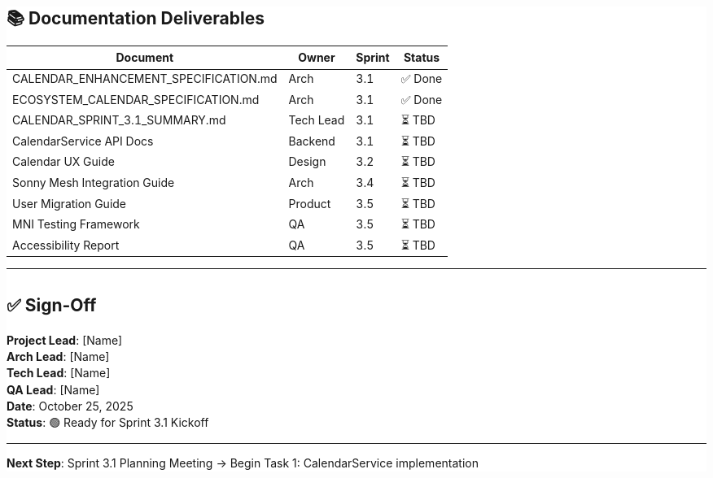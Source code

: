 ## 📚 Documentation Deliverables

| Document | Owner | Sprint | Status |
|----------|-------|--------|--------|
| CALENDAR_ENHANCEMENT_SPECIFICATION.md | Arch | 3.1 | ✅ Done |
| ECOSYSTEM_CALENDAR_SPECIFICATION.md | Arch | 3.1 | ✅ Done |
| CALENDAR_SPRINT_3.1_SUMMARY.md | Tech Lead | 3.1 | ⏳ TBD |
| CalendarService API Docs | Backend | 3.1 | ⏳ TBD |
| Calendar UX Guide | Design | 3.2 | ⏳ TBD |
| Sonny Mesh Integration Guide | Arch | 3.4 | ⏳ TBD |
| User Migration Guide | Product | 3.5 | ⏳ TBD |
| MNI Testing Framework | QA | 3.5 | ⏳ TBD |
| Accessibility Report | QA | 3.5 | ⏳ TBD |

---

## ✅ Sign-Off

**Project Lead**: [Name]  
**Arch Lead**: [Name]  
**Tech Lead**: [Name]  
**QA Lead**: [Name]  
**Date**: October 25, 2025  
**Status**: 🟢 Ready for Sprint 3.1 Kickoff

---

**Next Step**: Sprint 3.1 Planning Meeting → Begin Task 1: CalendarService implementation

